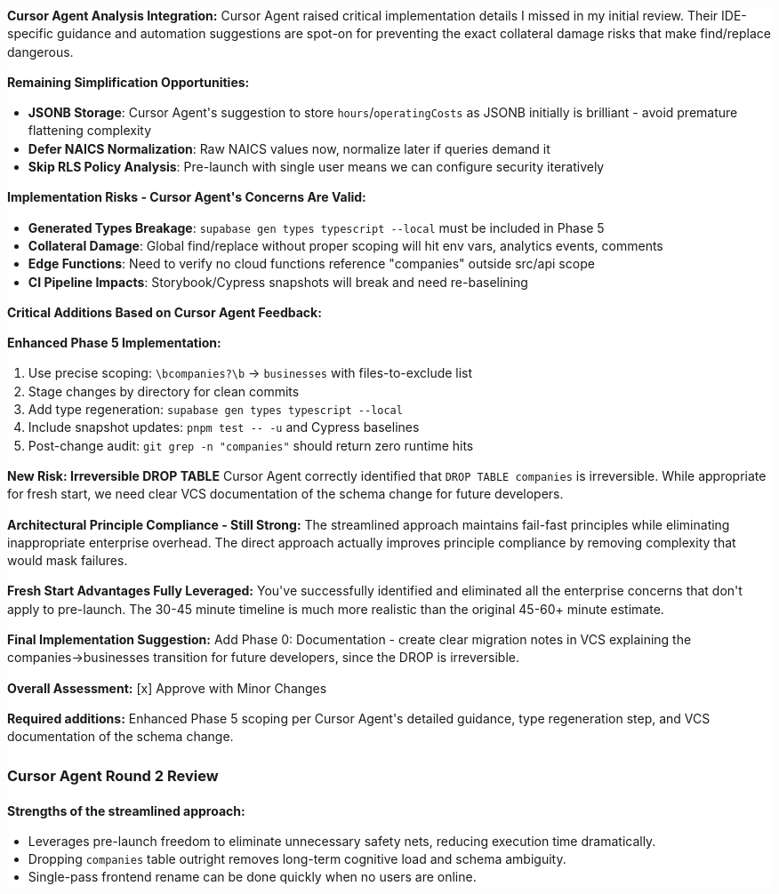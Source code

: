 **Cursor Agent Analysis Integration:**
Cursor Agent raised critical implementation details I missed in my initial review. Their IDE-specific guidance and automation suggestions are spot-on for preventing the exact collateral damage risks that make find/replace dangerous.

**Remaining Simplification Opportunities:**
- **JSONB Storage**: Cursor Agent's suggestion to store `hours`/`operatingCosts` as JSONB initially is brilliant - avoid premature flattening complexity
- **Defer NAICS Normalization**: Raw NAICS values now, normalize later if queries demand it
- **Skip RLS Policy Analysis**: Pre-launch with single user means we can configure security iteratively

**Implementation Risks - Cursor Agent's Concerns Are Valid:**
- **Generated Types Breakage**: `supabase gen types typescript --local` must be included in Phase 5
- **Collateral Damage**: Global find/replace without proper scoping will hit env vars, analytics events, comments
- **Edge Functions**: Need to verify no cloud functions reference "companies" outside src/api scope
- **CI Pipeline Impacts**: Storybook/Cypress snapshots will break and need re-baselining

**Critical Additions Based on Cursor Agent Feedback:**

**Enhanced Phase 5 Implementation:**
1. Use precise scoping: `\bcompanies?\b` → `businesses` with files-to-exclude list
2. Stage changes by directory for clean commits
3. Add type regeneration: `supabase gen types typescript --local`
4. Include snapshot updates: `pnpm test -- -u` and Cypress baselines
5. Post-change audit: `git grep -n "companies"` should return zero runtime hits

**New Risk: Irreversible DROP TABLE**
Cursor Agent correctly identified that `DROP TABLE companies` is irreversible. While appropriate for fresh start, we need clear VCS documentation of the schema change for future developers.

**Architectural Principle Compliance - Still Strong:**
The streamlined approach maintains fail-fast principles while eliminating inappropriate enterprise overhead. The direct approach actually improves principle compliance by removing complexity that would mask failures.

**Fresh Start Advantages Fully Leveraged:**
You've successfully identified and eliminated all the enterprise concerns that don't apply to pre-launch. The 30-45 minute timeline is much more realistic than the original 45-60+ minute estimate.

**Final Implementation Suggestion:**
Add Phase 0: Documentation - create clear migration notes in VCS explaining the companies→businesses transition for future developers, since the DROP is irreversible.

**Overall Assessment:** [x] Approve with Minor Changes

**Required additions:** Enhanced Phase 5 scoping per Cursor Agent's detailed guidance, type regeneration step, and VCS documentation of the schema change.

### Cursor Agent Round 2 Review  
**Strengths of the streamlined approach:**  
- Leverages pre-launch freedom to eliminate unnecessary safety nets, reducing execution time dramatically.  
- Dropping `companies` table outright removes long-term cognitive load and schema ambiguity.  
- Single-pass frontend rename can be done quickly when no users are online.  
  